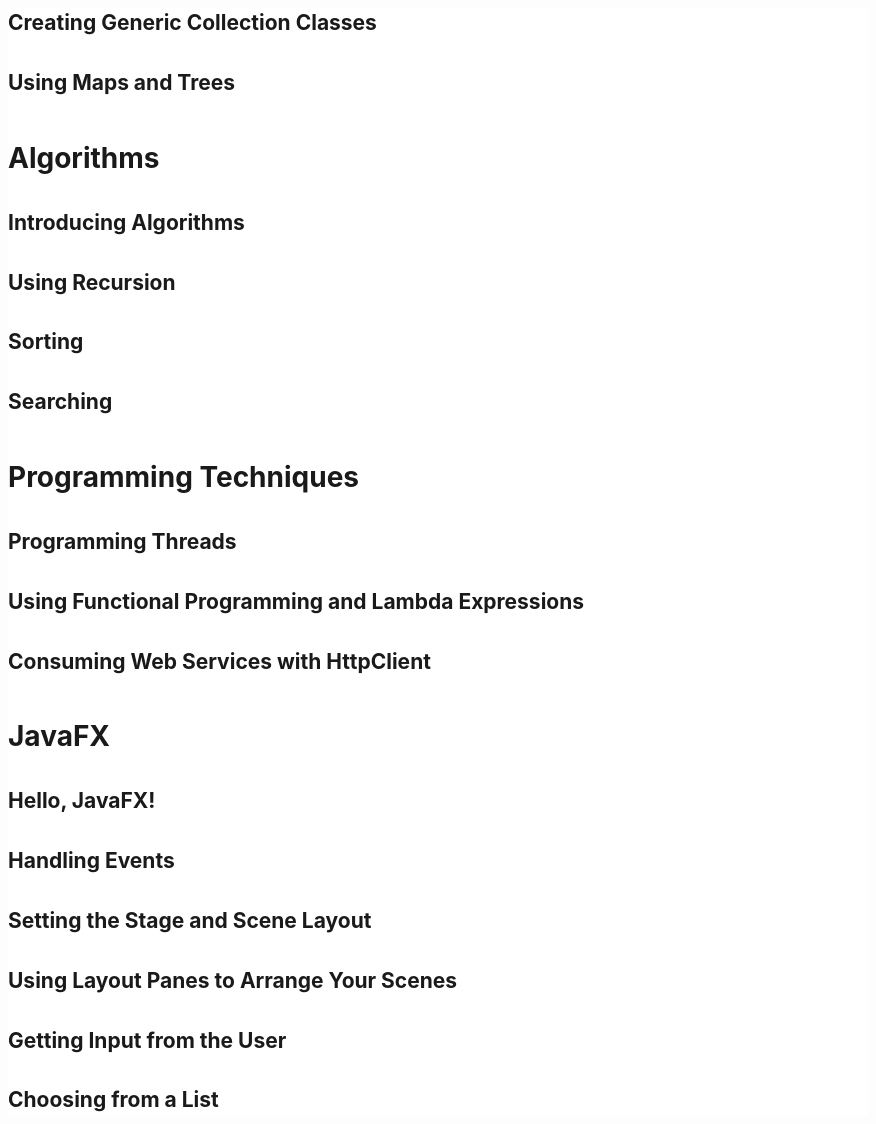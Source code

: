 ## Creating Generic Collection Classes

## Using Maps and Trees



# Algorithms

## Introducing Algorithms

## Using Recursion

## Sorting 

## Searching



# Programming Techniques

## Programming Threads

## Using Functional Programming and Lambda Expressions

## Consuming Web Services with HttpClient



# JavaFX

## Hello, JavaFX!

## Handling Events

## Setting the Stage and Scene Layout

## Using Layout Panes to Arrange Your Scenes

## Getting Input from the User

## Choosing from a List





